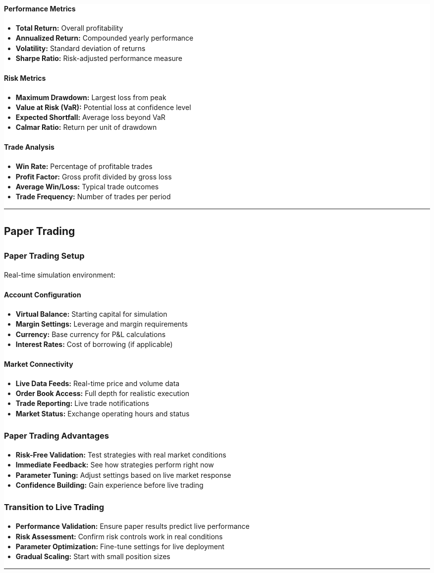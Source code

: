 #### Performance Metrics
- **Total Return:** Overall profitability
- **Annualized Return:** Compounded yearly performance
- **Volatility:** Standard deviation of returns
- **Sharpe Ratio:** Risk-adjusted performance measure

#### Risk Metrics
- **Maximum Drawdown:** Largest loss from peak
- **Value at Risk (VaR):** Potential loss at confidence level
- **Expected Shortfall:** Average loss beyond VaR
- **Calmar Ratio:** Return per unit of drawdown

#### Trade Analysis
- **Win Rate:** Percentage of profitable trades
- **Profit Factor:** Gross profit divided by gross loss
- **Average Win/Loss:** Typical trade outcomes
- **Trade Frequency:** Number of trades per period

---

## Paper Trading

### Paper Trading Setup
Real-time simulation environment:

#### Account Configuration
- **Virtual Balance:** Starting capital for simulation
- **Margin Settings:** Leverage and margin requirements
- **Currency:** Base currency for P&L calculations
- **Interest Rates:** Cost of borrowing (if applicable)

#### Market Connectivity
- **Live Data Feeds:** Real-time price and volume data
- **Order Book Access:** Full depth for realistic execution
- **Trade Reporting:** Live trade notifications
- **Market Status:** Exchange operating hours and status

### Paper Trading Advantages
- **Risk-Free Validation:** Test strategies with real market conditions
- **Immediate Feedback:** See how strategies perform right now
- **Parameter Tuning:** Adjust settings based on live market response
- **Confidence Building:** Gain experience before live trading

### Transition to Live Trading
- **Performance Validation:** Ensure paper results predict live performance
- **Risk Assessment:** Confirm risk controls work in real conditions
- **Parameter Optimization:** Fine-tune settings for live deployment
- **Gradual Scaling:** Start with small position sizes

---
